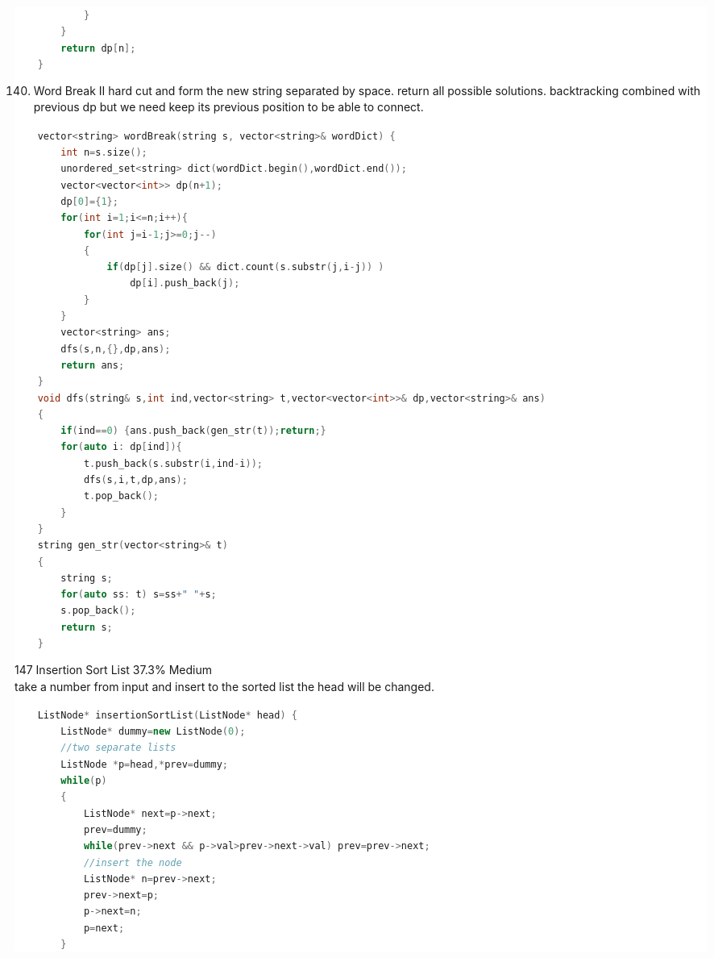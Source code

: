 ```cpp
			}
		}
		return dp[n];
    }
```

140. Word Break II hard
cut and form the new string separated by space. return all possible solutions.
backtracking combined with previous dp
but we need keep its previous position to be able to connect.
```cpp
    vector<string> wordBreak(string s, vector<string>& wordDict) {
        int n=s.size();
		unordered_set<string> dict(wordDict.begin(),wordDict.end());
		vector<vector<int>> dp(n+1);
		dp[0]={1};
		for(int i=1;i<=n;i++){
			for(int j=i-1;j>=0;j--)
			{
				if(dp[j].size() && dict.count(s.substr(j,i-j)) )
					dp[i].push_back(j);
			}
		}
		vector<string> ans;
		dfs(s,n,{},dp,ans);
		return ans;
    }
	void dfs(string& s,int ind,vector<string> t,vector<vector<int>>& dp,vector<string>& ans)
	{
		if(ind==0) {ans.push_back(gen_str(t));return;}
		for(auto i: dp[ind]){
			t.push_back(s.substr(i,ind-i));
			dfs(s,i,t,dp,ans);
			t.pop_back();
		}
	}
	string gen_str(vector<string>& t)
	{
		string s;
		for(auto ss: t) s=ss+" "+s;
        s.pop_back();
		return s;
	}
```	
	

147	Insertion Sort List    		37.3%	Medium	
take a number from input and insert to the sorted list
the head will be changed.
```cpp
    ListNode* insertionSortList(ListNode* head) {
        ListNode* dummy=new ListNode(0);
		//two separate lists
		ListNode *p=head,*prev=dummy;
		while(p)
		{
			ListNode* next=p->next;
			prev=dummy;
			while(prev->next && p->val>prev->next->val) prev=prev->next;
			//insert the node
			ListNode* n=prev->next;
			prev->next=p;
			p->next=n;
			p=next;
		}
```